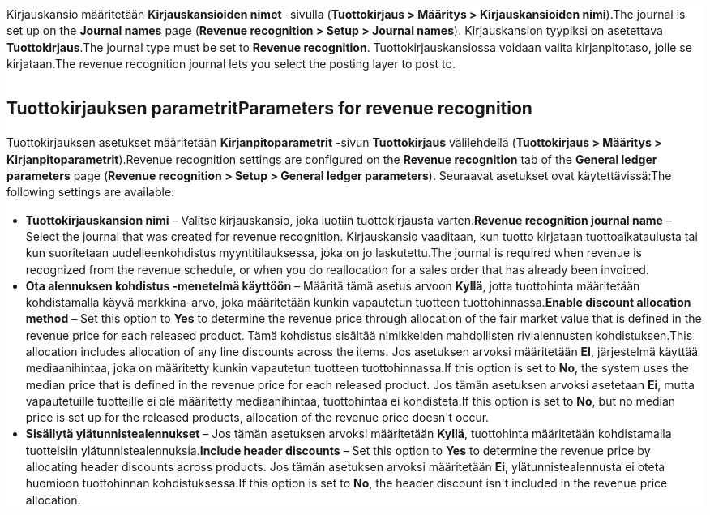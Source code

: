 <span data-ttu-id="3b995-129">Kirjauskansio määritetään **Kirjauskansioiden nimet** -sivulla (**Tuottokirjaus \> Määritys \> Kirjauskansioiden nimi**).</span><span class="sxs-lookup"><span data-stu-id="3b995-129">The journal is set up on the **Journal names** page (**Revenue recognition \> Setup \> Journal names**).</span></span> <span data-ttu-id="3b995-130">Kirjauskansion tyypiksi on asetettava **Tuottokirjaus**.</span><span class="sxs-lookup"><span data-stu-id="3b995-130">The journal type must be set to **Revenue recognition**.</span></span> <span data-ttu-id="3b995-131">Tuottokirjauskansiossa voidaan valita kirjanpitotaso, jolle se kirjataan.</span><span class="sxs-lookup"><span data-stu-id="3b995-131">The revenue recognition journal lets you select the posting layer to post to.</span></span>

## <a name="parameters-for-revenue-recognition"></a><span data-ttu-id="3b995-132">Tuottokirjauksen parametrit</span><span class="sxs-lookup"><span data-stu-id="3b995-132">Parameters for revenue recognition</span></span>

<span data-ttu-id="3b995-133">Tuottokirjauksen asetukset määritetään **Kirjanpitoparametrit** -sivun **Tuottokirjaus** välilehdellä (**Tuottokirjaus \> Määritys \> Kirjanpitoparametrit**).</span><span class="sxs-lookup"><span data-stu-id="3b995-133">Revenue recognition settings are configured on the **Revenue recognition** tab of the **General ledger parameters** page (**Revenue recognition \> Setup \> General ledger parameters**).</span></span> <span data-ttu-id="3b995-134">Seuraavat asetukset ovat käytettävissä:</span><span class="sxs-lookup"><span data-stu-id="3b995-134">The following settings are available:</span></span>

- <span data-ttu-id="3b995-135">**Tuottokirjauskansion nimi** – Valitse kirjauskansio, joka luotiin tuottokirjausta varten.</span><span class="sxs-lookup"><span data-stu-id="3b995-135">**Revenue recognition journal name** – Select the journal that was created for revenue recognition.</span></span> <span data-ttu-id="3b995-136">Kirjauskansio vaaditaan, kun tuotto kirjataan tuottoaikataulusta tai kun suoritetaan uudelleenkohdistus myyntitilauksessa, joka on jo laskutettu.</span><span class="sxs-lookup"><span data-stu-id="3b995-136">The journal is required when revenue is recognized from the revenue schedule, or when you do reallocation for a sales order that has already been invoiced.</span></span>
- <span data-ttu-id="3b995-137">**Ota alennuksen kohdistus -menetelmä käyttöön** – Määritä tämä asetus arvoon **Kyllä**, jotta tuottohinta määritetään kohdistamalla käyvä markkina-arvo, joka määritetään kunkin vapautetun tuotteen tuottohinnassa.</span><span class="sxs-lookup"><span data-stu-id="3b995-137">**Enable discount allocation method** – Set this option to **Yes** to determine the revenue price through allocation of the fair market value that is defined in the revenue price for each released product.</span></span> <span data-ttu-id="3b995-138">Tämä kohdistus sisältää nimikkeiden mahdollisten rivialennusten kohdistuksen.</span><span class="sxs-lookup"><span data-stu-id="3b995-138">This allocation includes allocation of any line discounts across the items.</span></span> <span data-ttu-id="3b995-139">Jos asetuksen arvoksi määritetään **EI**, järjestelmä käyttää mediaanihintaa, joka on määritetty kunkin vapautetun tuotteen tuottohinnassa.</span><span class="sxs-lookup"><span data-stu-id="3b995-139">If this option is set to **No**, the system uses the median price that is defined in the revenue price for each released product.</span></span> <span data-ttu-id="3b995-140">Jos tämän asetuksen arvoksi asetetaan **Ei**, mutta vapautetuille tuotteille ei ole määritetty mediaanihintaa, tuottohintaa ei kohdisteta.</span><span class="sxs-lookup"><span data-stu-id="3b995-140">If this option is set to **No**, but no median price is set up for the released products, allocation of the revenue price doesn't occur.</span></span>
- <span data-ttu-id="3b995-141">**Sisällytä ylätunnistealennukset** – Jos tämän asetuksen arvoksi määritetään **Kyllä**, tuottohinta määritetään kohdistamalla tuotteisiin ylätunnistealennuksia.</span><span class="sxs-lookup"><span data-stu-id="3b995-141">**Include header discounts** – Set this option to **Yes** to determine the revenue price by allocating header discounts across products.</span></span> <span data-ttu-id="3b995-142">Jos tämän asetuksen arvoksi määritetään **Ei**, ylätunnistealennusta ei oteta huomioon tuottohinnan kohdistuksessa.</span><span class="sxs-lookup"><span data-stu-id="3b995-142">If this option is set to **No**, the header discount isn't included in the revenue price allocation.</span></span>